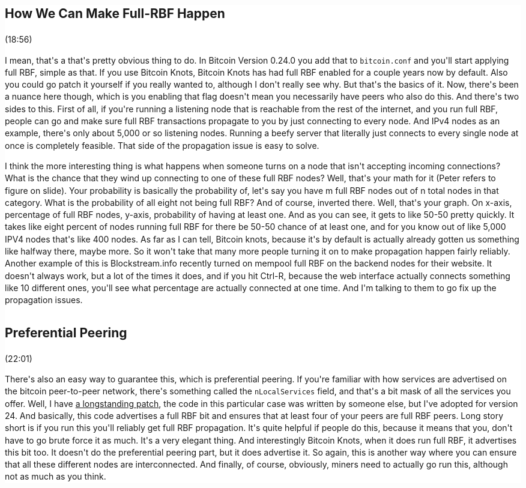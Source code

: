 
## How We Can Make Full-RBF Happen
(18:56)

I mean, that's a that's pretty obvious thing to do.
In Bitcoin Version 0.24.0 you add that to `bitcoin.conf` and you'll start applying full RBF, simple as that.
If you use Bitcoin Knots, Bitcoin Knots has had full RBF enabled for a couple years now by default.
Also you could go patch it yourself if you really wanted to, although I don't really see why.
But that's the basics of it.
Now, there's been a nuance here though, which is you enabling that flag doesn't mean you necessarily have peers who also do this.
And there's two sides to this.
First of all, if you're running a listening node that is reachable from the rest of the internet, and you run full RBF, people can go and make sure full RBF transactions propagate to you by just connecting to every node.
And IPv4 nodes as an example, there's only about 5,000 or so listening nodes.
Running a beefy server that literally just connects to every single node at once is completely feasible.
That side of the propagation issue is easy to solve.

I think the more interesting thing is what happens when someone turns on a node that isn't accepting incoming connections?
What is the chance that they wind up connecting to one of these full RBF nodes?
Well, that's your math for it (Peter refers to figure on slide).
Your probability is basically the probability of, let's say you have m full RBF nodes out of n total nodes in that category.
What is the probability of all eight not being full RBF?
And of course, inverted there.
Well, that's your graph.
On x-axis, percentage of full RBF nodes, y-axis, probability of having at least one.
And as you can see, it gets to like 50-50 pretty quickly.
It takes like eight percent of nodes running full RBF for there be 50-50 chance of at least one, and for you know out of like 5,000 IPV4 nodes that's like 400 nodes.
As far as I can tell, Bitcoin knots, because it's by default is actually already gotten us something like halfway there, maybe more.
So it won't take that many more people turning it on to make propagation happen fairly reliably.
Another example of this is Blockstream.info recently turned on mempool full RBF on the backend nodes for their website.
It doesn't always work, but a lot of the times it does, and if you hit Ctrl-R, because the web interface actually connects something like 10 different ones, you'll see what percentage are actually connected at one time.
And I'm talking to them to go fix up the propagation issues.

## Preferential Peering
(22:01)

There's also an easy way to guarantee this, which is preferential peering.
If you're familiar with how services are advertised on the bitcoin peer-to-peer network, there's something called the `nLocalServices` field, and that's a bit mask of all the services you offer.
Well, I have [a longstanding patch](https://github.com/petertodd/bitcoin/tree/full-rbf-v24.0), the code in this particular case was written by someone else, but I've adopted for version 24.
And basically, this code advertises a full RBF bit and ensures that at least four of your peers are full RBF peers.
Long story short is if you run this you'll reliably get full RBF propagation.
It's quite helpful if people do this, because it means that you, don't have to go brute force it as much.
It's a very elegant thing.
And interestingly Bitcoin Knots, when it does run full RBF, it advertises this bit too.
It doesn't do the preferential peering part, but it does advertise it.
So again, this is another way where you can ensure that all these different nodes are interconnected.
And finally, of course, obviously, miners need to actually go run this, although not as much as you think.